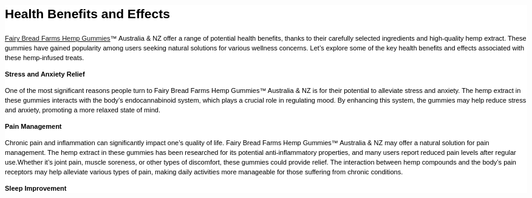 <h2 style="-webkit-text-stroke-width: 0px; color: black; font-family: Verdana, Arial, Helvetica, sans-serif; font-style: normal; font-variant-caps: normal; font-variant-ligatures: normal; letter-spacing: normal; orphans: 2; text-align: start; text-decoration-color: initial; text-decoration-style: initial; text-decoration-thickness: initial; text-indent: 0px; text-transform: none; white-space: normal; widows: 2; word-spacing: 0px;">Health Benefits and Effects</h2>
<p style="-webkit-text-stroke-width: 0px; color: black; font-family: Verdana, Arial, Helvetica, sans-serif; font-size: 11px; font-style: normal; font-variant-caps: normal; font-variant-ligatures: normal; font-weight: 400; letter-spacing: normal; orphans: 2; text-align: start; text-decoration-color: initial; text-decoration-style: initial; text-decoration-thickness: initial; text-indent: 0px; text-transform: none; white-space: normal; widows: 2; word-spacing: 0px;"><a href="https://sites.google.com/view/fairyfarmhempgummies/home">Fairy Bread Farms Hemp Gummies</a>&trade; Australia &amp; NZ offer a range of potential health benefits, thanks to their carefully selected ingredients and high-quality hemp extract. These gummies have gained popularity among users seeking natural solutions for various wellness concerns. Let&rsquo;s explore some of the key health benefits and effects associated with these hemp-infused treats.</p>
<p style="-webkit-text-stroke-width: 0px; color: black; font-family: Verdana, Arial, Helvetica, sans-serif; font-size: 11px; font-style: normal; font-variant-caps: normal; font-variant-ligatures: normal; font-weight: 400; letter-spacing: normal; orphans: 2; text-align: start; text-decoration-color: initial; text-decoration-style: initial; text-decoration-thickness: initial; text-indent: 0px; text-transform: none; white-space: normal; widows: 2; word-spacing: 0px;"><strong>Stress and Anxiety Relief</strong></p>
<p style="-webkit-text-stroke-width: 0px; color: black; font-family: Verdana, Arial, Helvetica, sans-serif; font-size: 11px; font-style: normal; font-variant-caps: normal; font-variant-ligatures: normal; font-weight: 400; letter-spacing: normal; orphans: 2; text-align: start; text-decoration-color: initial; text-decoration-style: initial; text-decoration-thickness: initial; text-indent: 0px; text-transform: none; white-space: normal; widows: 2; word-spacing: 0px;">One of the most significant reasons people turn to Fairy Bread Farms Hemp Gummies&trade; Australia &amp; NZ is for their potential to alleviate stress and anxiety. The hemp extract in these gummies interacts with the body&rsquo;s endocannabinoid system, which plays a crucial role in regulating mood. By enhancing this system, the gummies may help reduce stress and anxiety, promoting a more relaxed state of mind.</p>
<p style="-webkit-text-stroke-width: 0px; color: black; font-family: Verdana, Arial, Helvetica, sans-serif; font-size: 11px; font-style: normal; font-variant-caps: normal; font-variant-ligatures: normal; font-weight: 400; letter-spacing: normal; orphans: 2; text-align: start; text-decoration-color: initial; text-decoration-style: initial; text-decoration-thickness: initial; text-indent: 0px; text-transform: none; white-space: normal; widows: 2; word-spacing: 0px;"><strong>Pain Management</strong></p>
<p style="-webkit-text-stroke-width: 0px; color: black; font-family: Verdana, Arial, Helvetica, sans-serif; font-size: 11px; font-style: normal; font-variant-caps: normal; font-variant-ligatures: normal; font-weight: 400; letter-spacing: normal; orphans: 2; text-align: start; text-decoration-color: initial; text-decoration-style: initial; text-decoration-thickness: initial; text-indent: 0px; text-transform: none; white-space: normal; widows: 2; word-spacing: 0px;">Chronic pain and inflammation can significantly impact one&rsquo;s quality of life. Fairy Bread Farms Hemp Gummies&trade; Australia &amp; NZ may offer a natural solution for pain management. The hemp extract in these gummies has been researched for its potential anti-inflammatory properties, and many users report reduced pain levels after regular use.Whether it&rsquo;s joint pain, muscle soreness, or other types of discomfort, these gummies could provide relief. The interaction between hemp compounds and the body&rsquo;s pain receptors may help alleviate various types of pain, making daily activities more manageable for those suffering from chronic conditions.</p>
<p style="-webkit-text-stroke-width: 0px; color: black; font-family: Verdana, Arial, Helvetica, sans-serif; font-size: 11px; font-style: normal; font-variant-caps: normal; font-variant-ligatures: normal; font-weight: 400; letter-spacing: normal; orphans: 2; text-align: start; text-decoration-color: initial; text-decoration-style: initial; text-decoration-thickness: initial; text-indent: 0px; text-transform: none; white-space: normal; widows: 2; word-spacing: 0px;"><strong>Sleep Improvement</strong></p>